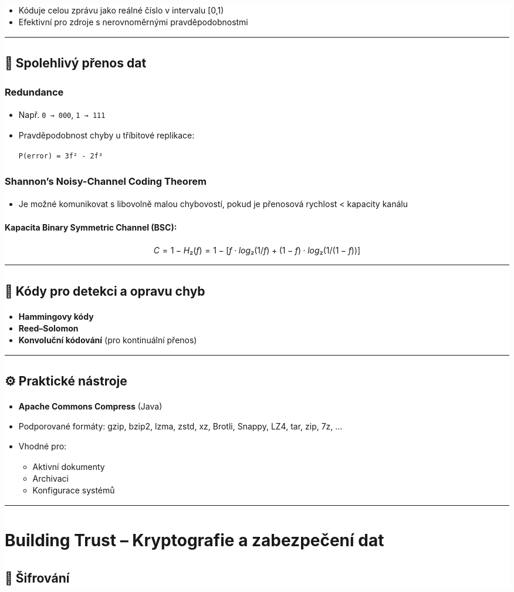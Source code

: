 - Kóduje celou zprávu jako reálné číslo v intervalu \[0,1)
- Efektivní pro zdroje s nerovnoměrnými pravděpodobnostmi

---

## 📡 Spolehlivý přenos dat

### Redundance

- Např. `0 → 000`, `1 → 111`
- Pravděpodobnost chyby u tříbitové replikace:

  ```
  P(error) = 3f² - 2f³
  ```

### Shannon’s Noisy-Channel Coding Theorem

- Je možné komunikovat s libovolně malou chybovostí, pokud je přenosová rychlost < kapacity kanálu

#### Kapacita Binary Symmetric Channel (BSC):

```math
C = 1 - H₂(f) = 1 - [f·log₂(1/f) + (1-f)·log₂(1/(1-f))]
```

---

## 🧮 Kódy pro detekci a opravu chyb

- **Hammingovy kódy**
- **Reed–Solomon**
- **Konvoluční kódování** (pro kontinuální přenos)

---

## ⚙️ Praktické nástroje

- **Apache Commons Compress** (Java)
- Podporované formáty: gzip, bzip2, lzma, zstd, xz, Brotli, Snappy, LZ4, tar, zip, 7z, …
- Vhodné pro:

  - Aktivní dokumenty
  - Archivaci
  - Konfigurace systémů

---

# Building Trust – Kryptografie a zabezpečení dat

## 🔐 Šifrování
